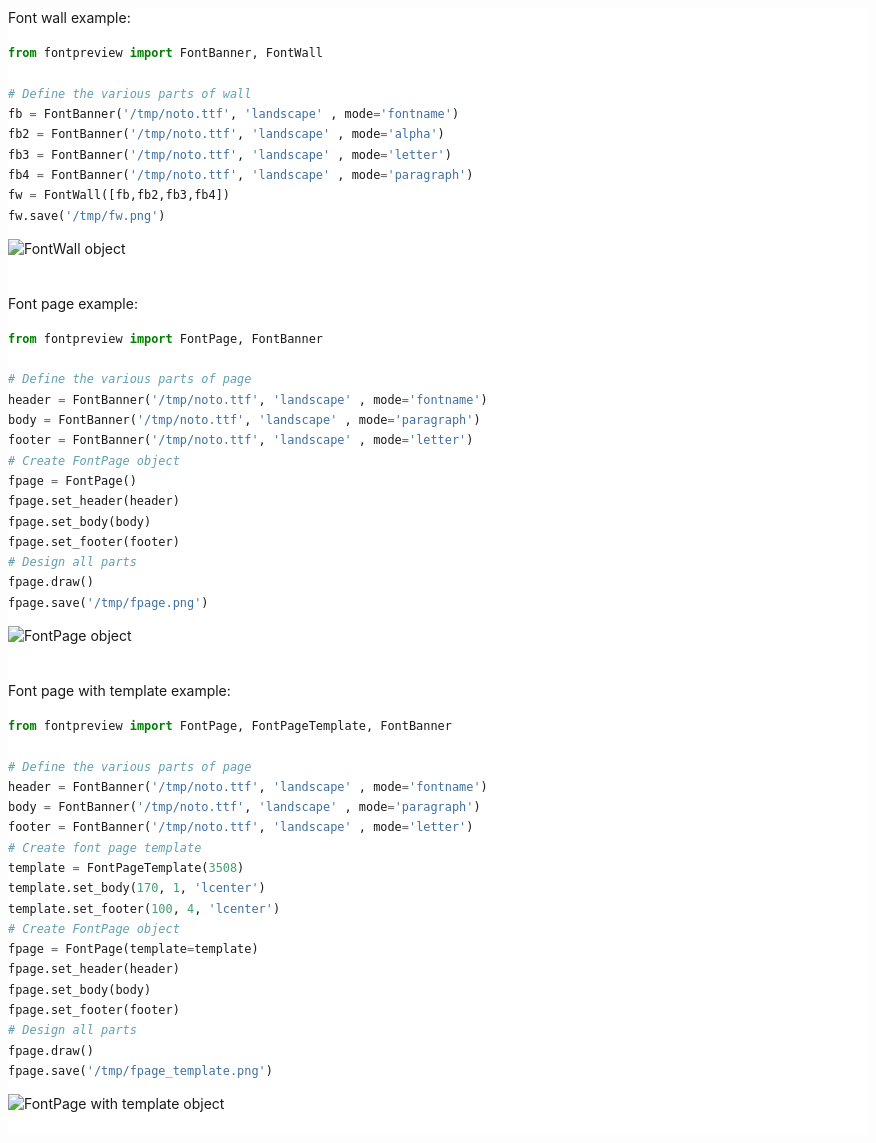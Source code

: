 Font wall example:
```python
from fontpreview import FontBanner, FontWall

# Define the various parts of wall
fb = FontBanner('/tmp/noto.ttf', 'landscape' , mode='fontname')
fb2 = FontBanner('/tmp/noto.ttf', 'landscape' , mode='alpha')
fb3 = FontBanner('/tmp/noto.ttf', 'landscape' , mode='letter')
fb4 = FontBanner('/tmp/noto.ttf', 'landscape' , mode='paragraph')
fw = FontWall([fb,fb2,fb3,fb4])
fw.save('/tmp/fw.png')
```
<img src="https://i.ibb.co/cDBST2r/fw.png" alt="FontWall object" width="650" height="200">
<br><br>


Font page example:
```python
from fontpreview import FontPage, FontBanner

# Define the various parts of page
header = FontBanner('/tmp/noto.ttf', 'landscape' , mode='fontname')
body = FontBanner('/tmp/noto.ttf', 'landscape' , mode='paragraph')
footer = FontBanner('/tmp/noto.ttf', 'landscape' , mode='letter')
# Create FontPage object
fpage = FontPage()
fpage.set_header(header)
fpage.set_body(body)
fpage.set_footer(footer)
# Design all parts
fpage.draw()
fpage.save('/tmp/fpage.png')

```
<img src="https://i.ibb.co/LgFLnXk/fpage.png" alt="FontPage object" width="650" height="850">
<br><br>

Font page with template example:
```python
from fontpreview import FontPage, FontPageTemplate, FontBanner

# Define the various parts of page
header = FontBanner('/tmp/noto.ttf', 'landscape' , mode='fontname')
body = FontBanner('/tmp/noto.ttf', 'landscape' , mode='paragraph')
footer = FontBanner('/tmp/noto.ttf', 'landscape' , mode='letter')
# Create font page template
template = FontPageTemplate(3508)
template.set_body(170, 1, 'lcenter')
template.set_footer(100, 4, 'lcenter')
# Create FontPage object
fpage = FontPage(template=template)
fpage.set_header(header)
fpage.set_body(body)
fpage.set_footer(footer)
# Design all parts
fpage.draw()
fpage.save('/tmp/fpage_template.png')

```
<img src="https://i.ibb.co/qJjMGpr/fpage-template.png" alt="FontPage with template object" width="650" height="850">
<br><br>
